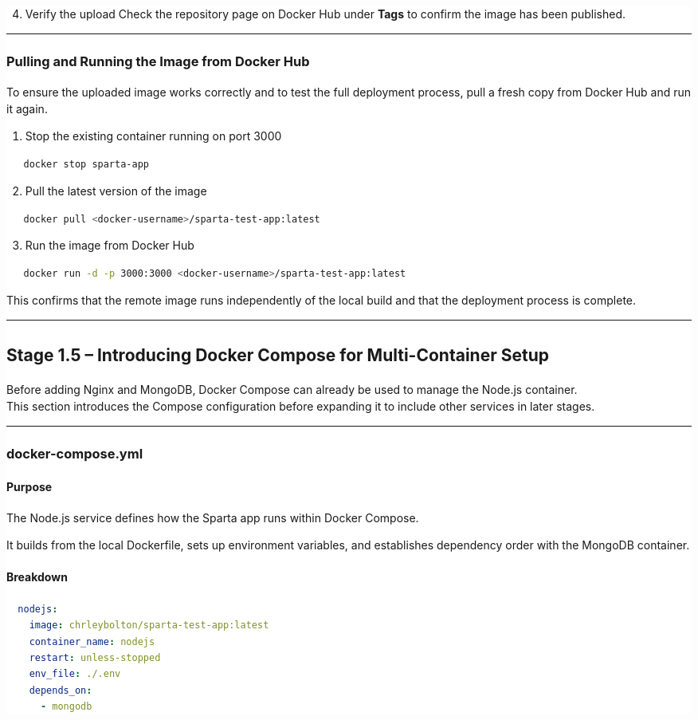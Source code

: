 4. Verify the upload
   Check the repository page on Docker Hub under **Tags** to confirm the image has been published.

---

### Pulling and Running the Image from Docker Hub

To ensure the uploaded image works correctly and to test the full deployment process, pull a fresh copy from Docker Hub and run it again.

1. Stop the existing container running on port 3000

```bash  
   docker stop sparta-app  
```

2. Pull the latest version of the image 

```bash 
   docker pull <docker-username>/sparta-test-app:latest  
```

3. Run the image from Docker Hub  

```bash
   docker run -d -p 3000:3000 <docker-username>/sparta-test-app:latest  
```

This confirms that the remote image runs independently of the local build and that the deployment process is complete.

---

## Stage 1.5 – Introducing Docker Compose for Multi-Container Setup

Before adding Nginx and MongoDB, Docker Compose can already be used to manage the Node.js container.  
This section introduces the Compose configuration before expanding it to include other services in later stages.

---

### docker-compose.yml

#### Purpose  

The Node.js service defines how the Sparta app runs within Docker Compose.  

It builds from the local Dockerfile, sets up environment variables, and establishes dependency order with the MongoDB container.

#### Breakdown

```yml
  nodejs:
    image: chrleybolton/sparta-test-app:latest
    container_name: nodejs
    restart: unless-stopped
    env_file: ./.env
    depends_on:
      - mongodb
```
